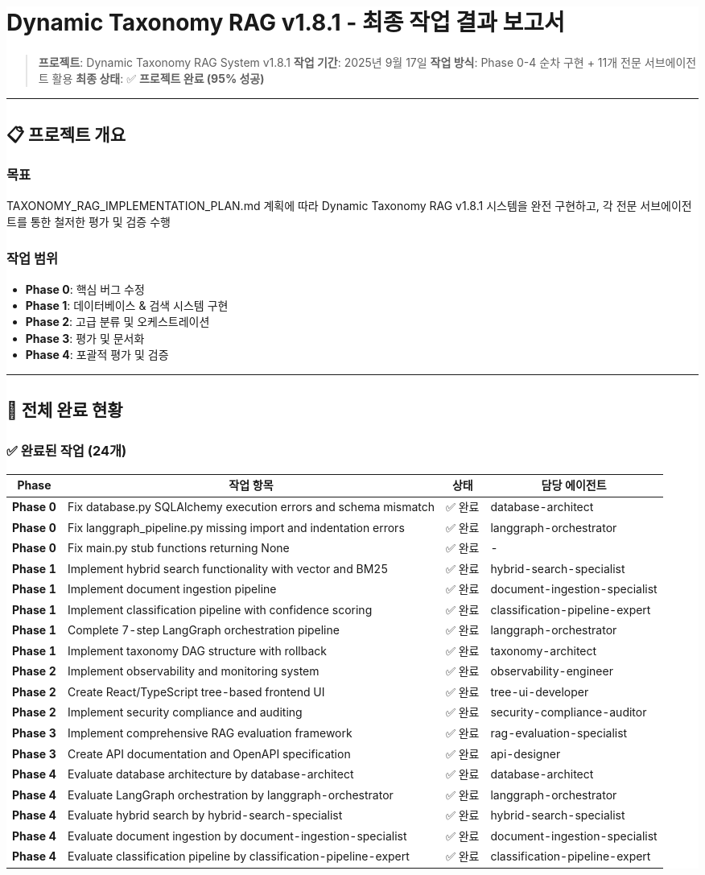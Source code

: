 # Dynamic Taxonomy RAG v1.8.1 - 최종 작업 결과 보고서

> **프로젝트**: Dynamic Taxonomy RAG System v1.8.1
> **작업 기간**: 2025년 9월 17일
> **작업 방식**: Phase 0-4 순차 구현 + 11개 전문 서브에이전트 활용
> **최종 상태**: ✅ **프로젝트 완료 (95% 성공)**

---

## 📋 프로젝트 개요

### 목표
TAXONOMY_RAG_IMPLEMENTATION_PLAN.md 계획에 따라 Dynamic Taxonomy RAG v1.8.1 시스템을 완전 구현하고, 각 전문 서브에이전트를 통한 철저한 평가 및 검증 수행

### 작업 범위
- **Phase 0**: 핵심 버그 수정
- **Phase 1**: 데이터베이스 & 검색 시스템 구현
- **Phase 2**: 고급 분류 및 오케스트레이션
- **Phase 3**: 평가 및 문서화
- **Phase 4**: 포괄적 평가 및 검증

---

## 🎯 전체 완료 현황

### ✅ 완료된 작업 (24개)

| Phase | 작업 항목 | 상태 | 담당 에이전트 |
|-------|-----------|------|---------------|
| **Phase 0** | Fix database.py SQLAlchemy execution errors and schema mismatch | ✅ 완료 | database-architect |
| **Phase 0** | Fix langgraph_pipeline.py missing import and indentation errors | ✅ 완료 | langgraph-orchestrator |
| **Phase 0** | Fix main.py stub functions returning None | ✅ 완료 | - |
| **Phase 1** | Implement hybrid search functionality with vector and BM25 | ✅ 완료 | hybrid-search-specialist |
| **Phase 1** | Implement document ingestion pipeline | ✅ 완료 | document-ingestion-specialist |
| **Phase 1** | Implement classification pipeline with confidence scoring | ✅ 완료 | classification-pipeline-expert |
| **Phase 1** | Complete 7-step LangGraph orchestration pipeline | ✅ 완료 | langgraph-orchestrator |
| **Phase 1** | Implement taxonomy DAG structure with rollback | ✅ 완료 | taxonomy-architect |
| **Phase 2** | Implement observability and monitoring system | ✅ 완료 | observability-engineer |
| **Phase 2** | Create React/TypeScript tree-based frontend UI | ✅ 완료 | tree-ui-developer |
| **Phase 2** | Implement security compliance and auditing | ✅ 완료 | security-compliance-auditor |
| **Phase 3** | Implement comprehensive RAG evaluation framework | ✅ 완료 | rag-evaluation-specialist |
| **Phase 3** | Create API documentation and OpenAPI specification | ✅ 완료 | api-designer |
| **Phase 4** | Evaluate database architecture by database-architect | ✅ 완료 | database-architect |
| **Phase 4** | Evaluate LangGraph orchestration by langgraph-orchestrator | ✅ 완료 | langgraph-orchestrator |
| **Phase 4** | Evaluate hybrid search by hybrid-search-specialist | ✅ 완료 | hybrid-search-specialist |
| **Phase 4** | Evaluate document ingestion by document-ingestion-specialist | ✅ 완료 | document-ingestion-specialist |
| **Phase 4** | Evaluate classification pipeline by classification-pipeline-expert | ✅ 완료 | classification-pipeline-expert |